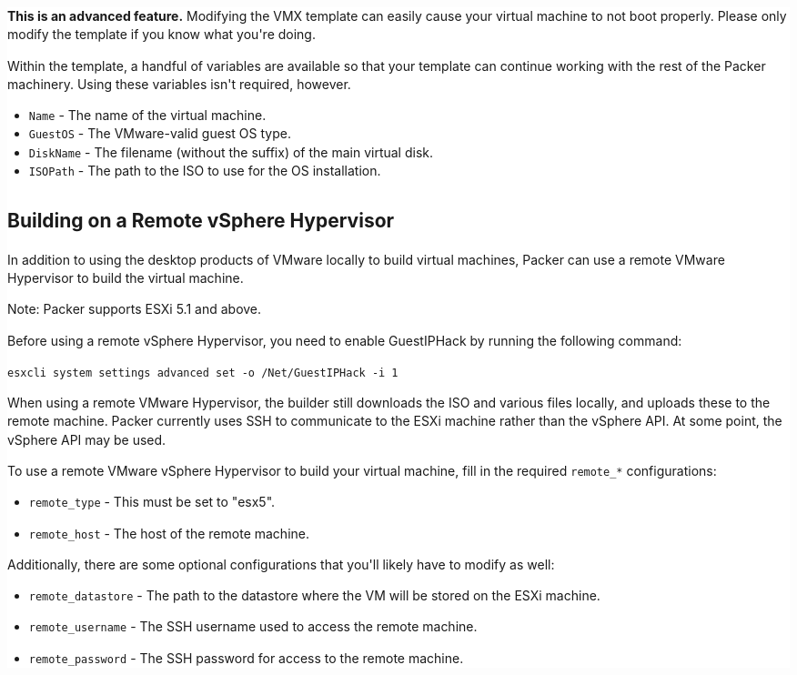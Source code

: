 <div class="alert alert-block alert-warn">
<p>
<strong>This is an advanced feature.</strong> Modifying the VMX template
can easily cause your virtual machine to not boot properly. Please only
modify the template if you know what you're doing.
</p>
</div>

Within the template, a handful of variables are available so that your
template can continue working with the rest of the Packer machinery. Using
these variables isn't required, however.

* `Name` - The name of the virtual machine.
* `GuestOS` - The VMware-valid guest OS type.
* `DiskName` - The filename (without the suffix) of the main virtual disk.
* `ISOPath` - The path to the ISO to use for the OS installation.

## Building on a Remote vSphere Hypervisor

In addition to using the desktop products of VMware locally to build
virtual machines, Packer can use a remote VMware Hypervisor to build
the virtual machine.

<div class="alert alert-block alert-info">
Note: Packer supports ESXi 5.1 and above.
</div>

Before using a remote vSphere Hypervisor, you need to enable GuestIPHack by running the following command:

```
esxcli system settings advanced set -o /Net/GuestIPHack -i 1
```

When using a remote VMware Hypervisor, the builder still downloads the
ISO and various files locally, and uploads these to the remote machine.
Packer currently uses SSH to communicate to the ESXi machine rather than
the vSphere API. At some point, the vSphere API may be used.

To use a remote VMware vSphere Hypervisor to build your virtual machine,
fill in the required `remote_*` configurations:

* `remote_type` - This must be set to "esx5".

* `remote_host` - The host of the remote machine.

Additionally, there are some optional configurations that you'll likely
have to modify as well:

* `remote_datastore` - The path to the datastore where the VM will be
  stored on the ESXi machine.

* `remote_username` - The SSH username used to access the remote machine.

* `remote_password` - The SSH password for access to the remote machine.
